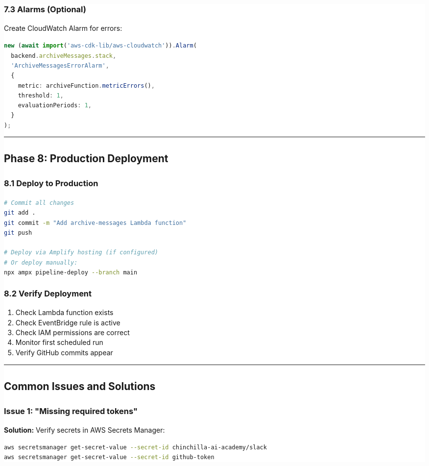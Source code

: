 ### 7.3 Alarms (Optional)

Create CloudWatch Alarm for errors:

```typescript
new (await import('aws-cdk-lib/aws-cloudwatch')).Alarm(
  backend.archiveMessages.stack,
  'ArchiveMessagesErrorAlarm',
  {
    metric: archiveFunction.metricErrors(),
    threshold: 1,
    evaluationPeriods: 1,
  }
);
```

---

## Phase 8: Production Deployment

### 8.1 Deploy to Production

```bash
# Commit all changes
git add .
git commit -m "Add archive-messages Lambda function"
git push

# Deploy via Amplify hosting (if configured)
# Or deploy manually:
npx ampx pipeline-deploy --branch main
```

### 8.2 Verify Deployment

1. Check Lambda function exists
2. Check EventBridge rule is active
3. Check IAM permissions are correct
4. Monitor first scheduled run
5. Verify GitHub commits appear

---

## Common Issues and Solutions

### Issue 1: "Missing required tokens"

**Solution:** Verify secrets in AWS Secrets Manager:
```bash
aws secretsmanager get-secret-value --secret-id chinchilla-ai-academy/slack
aws secretsmanager get-secret-value --secret-id github-token
```

